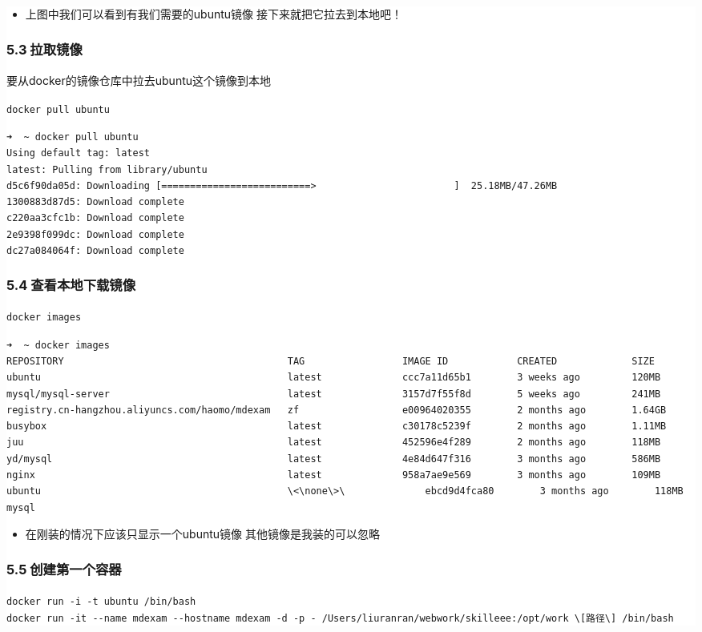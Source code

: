 * 上图中我们可以看到有我们需要的ubuntu镜像 接下来就把它拉去到本地吧！

### 5.3 拉取镜像

要从docker的镜像仓库中拉去ubuntu这个镜像到本地

```angular2html
docker pull ubuntu
```

```angular2html
➜  ~ docker pull ubuntu
Using default tag: latest
latest: Pulling from library/ubuntu
d5c6f90da05d: Downloading [==========================>                        ]  25.18MB/47.26MB
1300883d87d5: Download complete
c220aa3cfc1b: Download complete
2e9398f099dc: Download complete
dc27a084064f: Download complete
```

### 5.4 查看本地下载镜像

```angular2html
docker images
```

```angular2html
➜  ~ docker images
REPOSITORY                                       TAG                 IMAGE ID            CREATED             SIZE
ubuntu                                           latest              ccc7a11d65b1        3 weeks ago         120MB
mysql/mysql-server                               latest              3157d7f55f8d        5 weeks ago         241MB
registry.cn-hangzhou.aliyuncs.com/haomo/mdexam   zf                  e00964020355        2 months ago        1.64GB
busybox                                          latest              c30178c5239f        2 months ago        1.11MB
juu                                              latest              452596e4f289        2 months ago        118MB
yd/mysql                                         latest              4e84d647f316        3 months ago        586MB
nginx                                            latest              958a7ae9e569        3 months ago        109MB
ubuntu                                           \<\none\>\              ebcd9d4fca80        3 months ago        118MB
mysql
```

* 在刚装的情况下应该只显示一个ubuntu镜像 其他镜像是我装的可以忽略

### 5.5 创建第一个容器

```angular2html
docker run -i -t ubuntu /bin/bash
docker run -it --name mdexam --hostname mdexam -d -p - /Users/liuranran/webwork/skilleee:/opt/work \[路径\] /bin/bash
```

